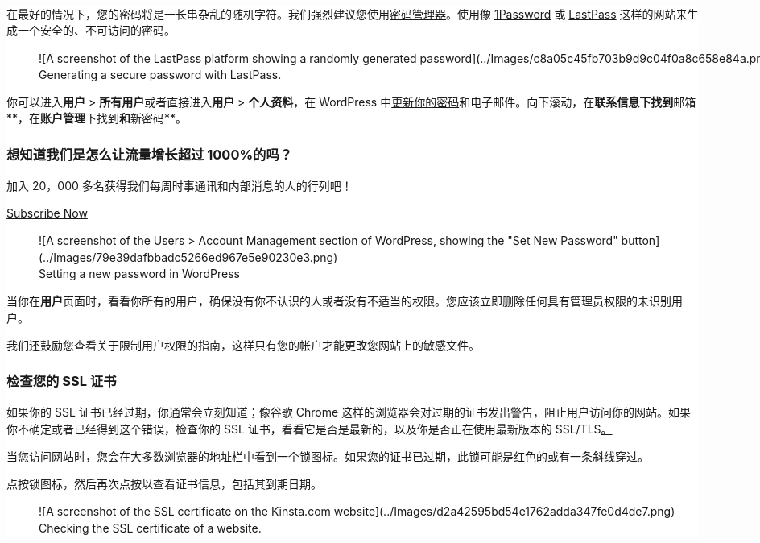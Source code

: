 在最好的情况下，您的密码将是一长串杂乱的随机字符。我们强烈建议您使用[密码管理器](https://kinsta.com/blog/password-managers/)。使用像 [1Password](https://1password.com/password-generator/) 或 [LastPass](https://kinsta.com/blog/dashlane-vs-lastpass/) 这样的网站来生成一个安全的、不可访问的密码。

<figure id="attachment_100340" aria-describedby="caption-attachment-100340" style="width: 1258px" class="wp-caption alignnone">![A screenshot of the LastPass platform showing a randomly generated password](../Images/c8a05c45fb703b9d9c04f0a8c658e84a.png)

<figcaption id="caption-attachment-100340" class="wp-caption-text">Generating a secure password with LastPass.</figcaption>

</figure>

你可以进入**用户** > **所有用户**或者直接进入**用户** > **个人资料**，在 WordPress 中[更新你的密码](https://kinsta.com/blog/change-wordpress-password/)和电子邮件。向下滚动，在**联系信息下找到**邮箱**，在**账户管理**下找到**和**新密码**。

 <dialog id="newsletter" class="dialog dialog has-dark-blue-background-color email-modal" aria-hidden="true">## 注册订阅时事通讯

<kinsta-form show-name="false" show-phone="false" show-website="false" show-company="false" show-disk-space="false" show-monthly-visits="false" show-number-of-websites="false" show-message="false" submit-button-text="Sign Up Now" submit-button-text-sending="Signing Up..." success-title="Thanks for subscribing!" success-message="Keep an eye out for our next newsletter." terms-template="newsletter" hubspot-source="subscribe_to_newsletter" submit-button-text-loading="Signing Up"></kinsta-form></dialog>

### 想知道我们是怎么让流量增长超过 1000%的吗？

加入 20，000 多名获得我们每周时事通讯和内部消息的人的行列吧！

[Subscribe Now](#newsletter)

<figure id="attachment_100341" aria-describedby="caption-attachment-100341" style="width: 900px" class="wp-caption alignnone">![A screenshot of the Users > Account Management section of WordPress, showing the "Set New Password" button](../Images/79e39dafbbadc5266ed967e5e90230e3.png)

<figcaption id="caption-attachment-100341" class="wp-caption-text">Setting a new password in WordPress</figcaption>

</figure>

当你在**用户**页面时，看看你所有的用户，确保没有你不认识的人或者没有不适当的权限。您应该立即删除任何具有管理员权限的未识别用户。

我们还鼓励您查看关于限制用户权限的指南，这样只有您的帐户才能更改您网站上的敏感文件。

### 检查您的 SSL 证书

如果你的 SSL 证书已经过期，你通常会立刻知道；像谷歌 Chrome 这样的浏览器会对过期的证书发出警告，阻止用户访问你的网站。如果你不确定或者已经得到这个错误，检查你的 SSL 证书，看看它是否是最新的，以及你是否正在使用最新版本的 SSL/TLS[。](https://kinsta.com/knowledgebase/tls-vs-ssl/)

当您访问网站时，您会在大多数浏览器的地址栏中看到一个锁图标。如果您的证书已过期，此锁可能是红色的或有一条斜线穿过。

点按锁图标，然后再次点按以查看证书信息，包括其到期日期。

<figure id="attachment_100342" aria-describedby="caption-attachment-100342" style="width: 1230px" class="wp-caption alignnone">![A screenshot of the SSL certificate on the Kinsta.com website](../Images/d2a42595bd54e1762adda347fe0d4de7.png)

<figcaption id="caption-attachment-100342" class="wp-caption-text">Checking the SSL certificate of a website.</figcaption>

